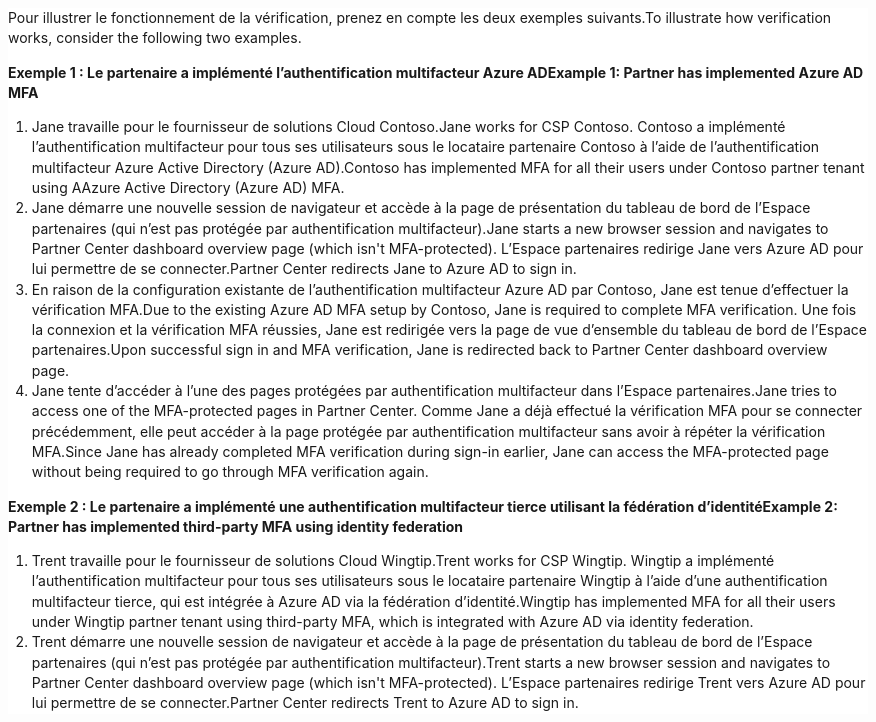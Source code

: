 <span data-ttu-id="e2d6b-156">Pour illustrer le fonctionnement de la vérification, prenez en compte les deux exemples suivants.</span><span class="sxs-lookup"><span data-stu-id="e2d6b-156">To illustrate how verification works, consider the following two examples.</span></span>

<span data-ttu-id="e2d6b-157">**Exemple 1 : Le partenaire a implémenté l’authentification multifacteur Azure AD**</span><span class="sxs-lookup"><span data-stu-id="e2d6b-157">**Example 1: Partner has implemented Azure AD MFA**</span></span>
1.    <span data-ttu-id="e2d6b-158">Jane travaille pour le fournisseur de solutions Cloud Contoso.</span><span class="sxs-lookup"><span data-stu-id="e2d6b-158">Jane works for CSP Contoso.</span></span> <span data-ttu-id="e2d6b-159">Contoso a implémenté l’authentification multifacteur pour tous ses utilisateurs sous le locataire partenaire Contoso à l’aide de l’authentification multifacteur Azure Active Directory (Azure AD).</span><span class="sxs-lookup"><span data-stu-id="e2d6b-159">Contoso has implemented MFA for all their users under Contoso partner tenant using AAzure Active Directory (Azure AD) MFA.</span></span>
2.    <span data-ttu-id="e2d6b-160">Jane démarre une nouvelle session de navigateur et accède à la page de présentation du tableau de bord de l’Espace partenaires (qui n’est pas protégée par authentification multifacteur).</span><span class="sxs-lookup"><span data-stu-id="e2d6b-160">Jane starts a new browser session and navigates to Partner Center dashboard overview page (which isn't MFA-protected).</span></span> <span data-ttu-id="e2d6b-161">L’Espace partenaires redirige Jane vers Azure AD pour lui permettre de se connecter.</span><span class="sxs-lookup"><span data-stu-id="e2d6b-161">Partner Center redirects Jane to Azure AD to sign in.</span></span>
3.    <span data-ttu-id="e2d6b-162">En raison de la configuration existante de l’authentification multifacteur Azure AD par Contoso, Jane est tenue d’effectuer la vérification MFA.</span><span class="sxs-lookup"><span data-stu-id="e2d6b-162">Due to the existing Azure AD MFA setup by Contoso, Jane is required to complete MFA verification.</span></span> <span data-ttu-id="e2d6b-163">Une fois la connexion et la vérification MFA réussies, Jane est redirigée vers la page de vue d’ensemble du tableau de bord de l’Espace partenaires.</span><span class="sxs-lookup"><span data-stu-id="e2d6b-163">Upon successful sign in and MFA verification, Jane is redirected back to Partner Center dashboard overview page.</span></span>
4.    <span data-ttu-id="e2d6b-164">Jane tente d’accéder à l’une des pages protégées par authentification multifacteur dans l’Espace partenaires.</span><span class="sxs-lookup"><span data-stu-id="e2d6b-164">Jane tries to access one of the MFA-protected pages in Partner Center.</span></span> <span data-ttu-id="e2d6b-165">Comme Jane a déjà effectué la vérification MFA pour se connecter précédemment, elle peut accéder à la page protégée par authentification multifacteur sans avoir à répéter la vérification MFA.</span><span class="sxs-lookup"><span data-stu-id="e2d6b-165">Since Jane has already completed MFA verification during sign-in earlier, Jane can access the MFA-protected page without being required to go through MFA verification again.</span></span>

<span data-ttu-id="e2d6b-166">**Exemple 2 : Le partenaire a implémenté une authentification multifacteur tierce utilisant la fédération d’identité**</span><span class="sxs-lookup"><span data-stu-id="e2d6b-166">**Example 2: Partner has implemented third-party MFA using identity federation**</span></span>
1. <span data-ttu-id="e2d6b-167">Trent travaille pour le fournisseur de solutions Cloud Wingtip.</span><span class="sxs-lookup"><span data-stu-id="e2d6b-167">Trent works for CSP Wingtip.</span></span> <span data-ttu-id="e2d6b-168">Wingtip a implémenté l’authentification multifacteur pour tous ses utilisateurs sous le locataire partenaire Wingtip à l’aide d’une authentification multifacteur tierce, qui est intégrée à Azure AD via la fédération d’identité.</span><span class="sxs-lookup"><span data-stu-id="e2d6b-168">Wingtip has implemented MFA for all their users under Wingtip partner tenant using third-party MFA, which is integrated with Azure AD via identity federation.</span></span>
2. <span data-ttu-id="e2d6b-169">Trent démarre une nouvelle session de navigateur et accède à la page de présentation du tableau de bord de l’Espace partenaires (qui n’est pas protégée par authentification multifacteur).</span><span class="sxs-lookup"><span data-stu-id="e2d6b-169">Trent starts a new browser session and navigates to Partner Center dashboard overview page (which isn't MFA-protected).</span></span> <span data-ttu-id="e2d6b-170">L’Espace partenaires redirige Trent vers Azure AD pour lui permettre de se connecter.</span><span class="sxs-lookup"><span data-stu-id="e2d6b-170">Partner Center redirects Trent to Azure AD to sign in.</span></span>